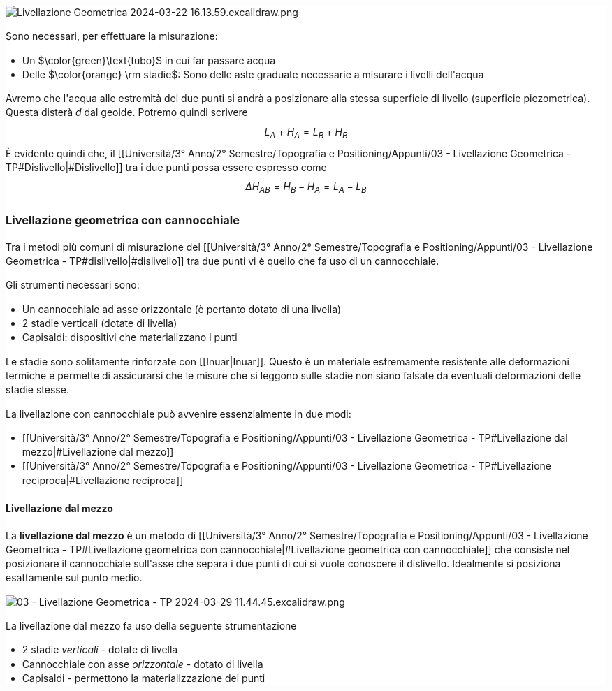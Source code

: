 ![Livellazione Geometrica 2024-03-22 16.13.59.excalidraw.png](/img/user/Excalidraw/Livellazione%20Geometrica%202024-03-22%2016.13.59.excalidraw.png)


Sono necessari, per effettuare la misurazione:
- Un $\color{green}\text{tubo}$ in cui far passare acqua
- Delle $\color{orange} \rm stadie$: Sono delle aste graduate necessarie a misurare i livelli dell'acqua

Avremo che l'acqua alle estremità dei due punti si andrà a posizionare alla stessa superficie di livello (superficie piezometrica). Questa disterà $d$ dal geoide. Potremo quindi scrivere
$$
L_{A} + H_{A} = L_{B} + H_{B}
$$
È evidente quindi che, il [[Università/3° Anno/2° Semestre/Topografia e Positioning/Appunti/03 - Livellazione Geometrica - TP#Dislivello\|#Dislivello]] tra i due punti possa essere espresso come
$$
\Delta H_{AB} = H_{B}-H_{A} = L_{A}-L_{B}
$$

### Livellazione geometrica con cannocchiale

Tra i metodi più comuni di misurazione del [[Università/3° Anno/2° Semestre/Topografia e Positioning/Appunti/03 - Livellazione Geometrica - TP#dislivello\|#dislivello]] tra due punti vi è quello che fa uso di un cannocchiale.

Gli strumenti necessari sono:
- Un cannocchiale ad asse orizzontale (è pertanto dotato di una livella)
- 2 stadie verticali (dotate di livella)
- Capisaldi: dispositivi che materializzano i punti

Le stadie sono solitamente rinforzate con [[Inuar\|Inuar]]. Questo è un materiale estremamente resistente alle deformazioni termiche e permette di assicurarsi che le misure che si leggono sulle stadie non siano falsate da eventuali deformazioni delle stadie stesse.

La livellazione con cannocchiale può avvenire essenzialmente in due modi:
- [[Università/3° Anno/2° Semestre/Topografia e Positioning/Appunti/03 - Livellazione Geometrica - TP#Livellazione dal mezzo\|#Livellazione dal mezzo]]
- [[Università/3° Anno/2° Semestre/Topografia e Positioning/Appunti/03 - Livellazione Geometrica - TP#Livellazione reciproca\|#Livellazione reciproca]]


#### Livellazione dal mezzo

La **livellazione dal mezzo** è un metodo di [[Università/3° Anno/2° Semestre/Topografia e Positioning/Appunti/03 - Livellazione Geometrica - TP#Livellazione geometrica con cannocchiale\|#Livellazione geometrica con cannocchiale]] che consiste nel posizionare il cannocchiale sull'asse che separa i due punti di cui si vuole conoscere il dislivello. Idealmente si posiziona esattamente sul punto medio.

![03 - Livellazione Geometrica - TP 2024-03-29 11.44.45.excalidraw.png](/img/user/Excalidraw/03%20-%20Livellazione%20Geometrica%20-%20TP%202024-03-29%2011.44.45.excalidraw.png)


La livellazione dal mezzo fa uso della seguente strumentazione
- 2 stadie *verticali* - dotate di livella
- Cannocchiale con asse *orizzontale* - dotato di livella
- Capisaldi - permettono la materializzazione dei punti
